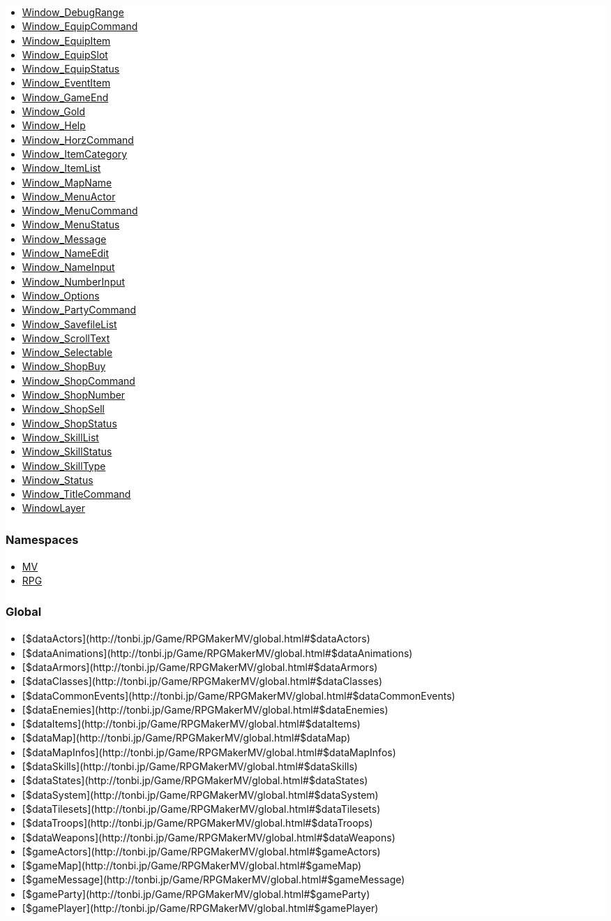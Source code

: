 * [Window_DebugRange](http://tonbi.jp/Game/RPGMakerMV/Window_DebugRange.html)
* [Window_EquipCommand](http://tonbi.jp/Game/RPGMakerMV/Window_EquipCommand.html)
* [Window_EquipItem](http://tonbi.jp/Game/RPGMakerMV/Window_EquipItem.html)
* [Window_EquipSlot](http://tonbi.jp/Game/RPGMakerMV/Window_EquipSlot.html)
* [Window_EquipStatus](http://tonbi.jp/Game/RPGMakerMV/Window_EquipStatus.html)
* [Window_EventItem](http://tonbi.jp/Game/RPGMakerMV/Window_EventItem.html)
* [Window_GameEnd](http://tonbi.jp/Game/RPGMakerMV/Window_GameEnd.html)
* [Window_Gold](http://tonbi.jp/Game/RPGMakerMV/Window_Gold.html)
* [Window_Help](http://tonbi.jp/Game/RPGMakerMV/Window_Help.html)
* [Window_HorzCommand](http://tonbi.jp/Game/RPGMakerMV/Window_HorzCommand.html)
* [Window_ItemCategory](http://tonbi.jp/Game/RPGMakerMV/Window_ItemCategory.html)
* [Window_ItemList](http://tonbi.jp/Game/RPGMakerMV/Window_ItemList.html)
* [Window_MapName](http://tonbi.jp/Game/RPGMakerMV/Window_MapName.html)
* [Window_MenuActor](http://tonbi.jp/Game/RPGMakerMV/Window_MenuActor.html)
* [Window_MenuCommand](http://tonbi.jp/Game/RPGMakerMV/Window_MenuCommand.html)
* [Window_MenuStatus](http://tonbi.jp/Game/RPGMakerMV/Window_MenuStatus.html)
* [Window_Message](http://tonbi.jp/Game/RPGMakerMV/Window_Message.html)
* [Window_NameEdit](http://tonbi.jp/Game/RPGMakerMV/Window_NameEdit.html)
* [Window_NameInput](http://tonbi.jp/Game/RPGMakerMV/Window_NameInput.html)
* [Window_NumberInput](http://tonbi.jp/Game/RPGMakerMV/Window_NumberInput.html)
* [Window_Options](http://tonbi.jp/Game/RPGMakerMV/Window_Options.html)
* [Window_PartyCommand](http://tonbi.jp/Game/RPGMakerMV/Window_PartyCommand.html)
* [Window_SavefileList](http://tonbi.jp/Game/RPGMakerMV/Window_SavefileList.html)
* [Window_ScrollText](http://tonbi.jp/Game/RPGMakerMV/Window_ScrollText.html)
* [Window_Selectable](http://tonbi.jp/Game/RPGMakerMV/Window_Selectable.html)
* [Window_ShopBuy](http://tonbi.jp/Game/RPGMakerMV/Window_ShopBuy.html)
* [Window_ShopCommand](http://tonbi.jp/Game/RPGMakerMV/Window_ShopCommand.html)
* [Window_ShopNumber](http://tonbi.jp/Game/RPGMakerMV/Window_ShopNumber.html)
* [Window_ShopSell](http://tonbi.jp/Game/RPGMakerMV/Window_ShopSell.html)
* [Window_ShopStatus](http://tonbi.jp/Game/RPGMakerMV/Window_ShopStatus.html)
* [Window_SkillList](http://tonbi.jp/Game/RPGMakerMV/Window_SkillList.html)
* [Window_SkillStatus](http://tonbi.jp/Game/RPGMakerMV/Window_SkillStatus.html)
* [Window_SkillType](http://tonbi.jp/Game/RPGMakerMV/Window_SkillType.html)
* [Window_Status](http://tonbi.jp/Game/RPGMakerMV/Window_Status.html)
* [Window_TitleCommand](http://tonbi.jp/Game/RPGMakerMV/Window_TitleCommand.html)
* [WindowLayer](http://tonbi.jp/Game/RPGMakerMV/WindowLayer.html)

### Namespaces

* [MV](http://tonbi.jp/Game/RPGMakerMV/MV.html)
* [RPG](http://tonbi.jp/Game/RPGMakerMV/RPG.html)

### Global

* [$dataActors](http://tonbi.jp/Game/RPGMakerMV/global.html#$dataActors)
* [$dataAnimations](http://tonbi.jp/Game/RPGMakerMV/global.html#$dataAnimations)
* [$dataArmors](http://tonbi.jp/Game/RPGMakerMV/global.html#$dataArmors)
* [$dataClasses](http://tonbi.jp/Game/RPGMakerMV/global.html#$dataClasses)
* [$dataCommonEvents](http://tonbi.jp/Game/RPGMakerMV/global.html#$dataCommonEvents)
* [$dataEnemies](http://tonbi.jp/Game/RPGMakerMV/global.html#$dataEnemies)
* [$dataItems](http://tonbi.jp/Game/RPGMakerMV/global.html#$dataItems)
* [$dataMap](http://tonbi.jp/Game/RPGMakerMV/global.html#$dataMap)
* [$dataMapInfos](http://tonbi.jp/Game/RPGMakerMV/global.html#$dataMapInfos)
* [$dataSkills](http://tonbi.jp/Game/RPGMakerMV/global.html#$dataSkills)
* [$dataStates](http://tonbi.jp/Game/RPGMakerMV/global.html#$dataStates)
* [$dataSystem](http://tonbi.jp/Game/RPGMakerMV/global.html#$dataSystem)
* [$dataTilesets](http://tonbi.jp/Game/RPGMakerMV/global.html#$dataTilesets)
* [$dataTroops](http://tonbi.jp/Game/RPGMakerMV/global.html#$dataTroops)
* [$dataWeapons](http://tonbi.jp/Game/RPGMakerMV/global.html#$dataWeapons)
* [$gameActors](http://tonbi.jp/Game/RPGMakerMV/global.html#$gameActors)
* [$gameMap](http://tonbi.jp/Game/RPGMakerMV/global.html#$gameMap)
* [$gameMessage](http://tonbi.jp/Game/RPGMakerMV/global.html#$gameMessage)
* [$gameParty](http://tonbi.jp/Game/RPGMakerMV/global.html#$gameParty)
* [$gamePlayer](http://tonbi.jp/Game/RPGMakerMV/global.html#$gamePlayer)